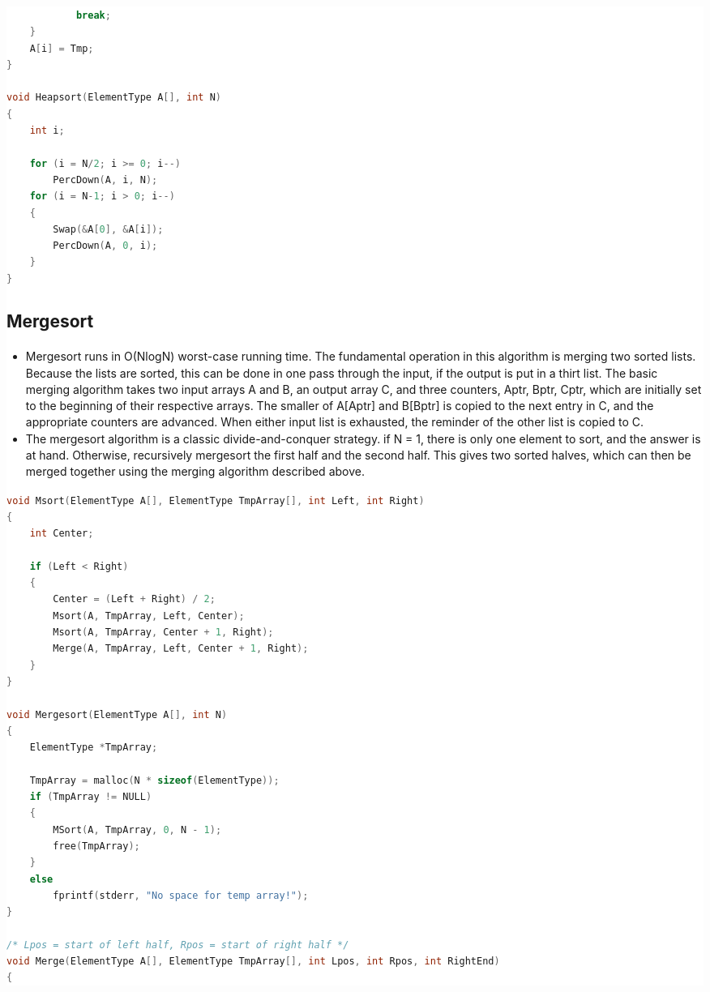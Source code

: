```c
            break;
    }   
    A[i] = Tmp;
}

void Heapsort(ElementType A[], int N)
{
    int i;

    for (i = N/2; i >= 0; i--)
        PercDown(A, i, N);
    for (i = N-1; i > 0; i--)
    {   
        Swap(&A[0], &A[i]);
        PercDown(A, 0, i);
    }   
}  
```

## Mergesort
- Mergesort runs in O(NlogN) worst-case running time. The fundamental operation in this algorithm is merging two sorted lists. Because the lists are sorted, this can be done in one pass through the input, if the output is put in a thirt list. The basic merging algorithm takes two input arrays A and B, an output array C, and three counters, Aptr, Bptr, Cptr, which are initially set to the beginning of their respective arrays. The smaller of A[Aptr] and B[Bptr] is copied to the next entry in C, and the appropriate counters are advanced. When either input list is exhausted, the reminder of the other list is copied to C.
- The mergesort algorithm is a classic divide-and-conquer strategy. if N = 1, there is only one element to sort, and the answer is at hand. Otherwise, recursively mergesort the first half and the second half. This gives two sorted halves, which can then be merged together using the merging algorithm described above.

```c
void Msort(ElementType A[], ElementType TmpArray[], int Left, int Right)
{
    int Center;

    if (Left < Right)
    {   
        Center = (Left + Right) / 2;
        Msort(A, TmpArray, Left, Center);
        Msort(A, TmpArray, Center + 1, Right);  
        Merge(A, TmpArray, Left, Center + 1, Right);
    }   
}

void Mergesort(ElementType A[], int N)
{
    ElementType *TmpArray;  

    TmpArray = malloc(N * sizeof(ElementType));
    if (TmpArray != NULL)
    {   
        MSort(A, TmpArray, 0, N - 1);   
        free(TmpArray);
    }   
    else
        fprintf(stderr, "No space for temp array!");
}

/* Lpos = start of left half, Rpos = start of right half */
void Merge(ElementType A[], ElementType TmpArray[], int Lpos, int Rpos, int RightEnd)
{
```